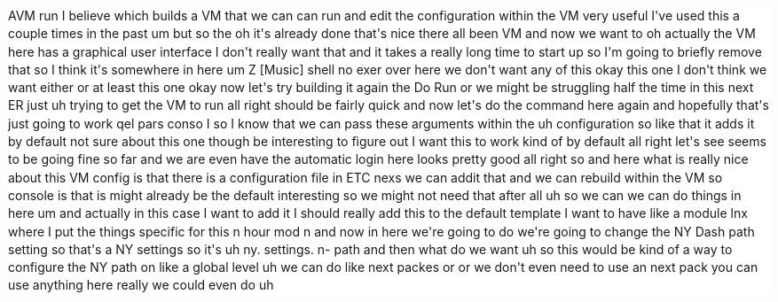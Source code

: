AVM run I believe
which builds a VM that we can can run
and edit the configuration within the VM
very useful I've used this a couple
times in the
past um but so the oh it's already done
that's
nice there all been VM and now we want
to oh actually the VM here has a
graphical user interface I don't really
want that and it takes a really long
time to start up so I'm going to briefly
remove that
so I think it's somewhere in
here um Z
[Music]
shell no exer over here we don't want
any of
this okay this one I don't think we want
either or at least this
one okay now let's try building it
again the Do Run
or we might be
struggling half the time in this next ER
just uh trying to get the VM to
run all right should be fairly quick and
now let's do
the command here again and hopefully
that's just going to work qel pars
conso I so I know that we can pass these
arguments within the uh configuration so
like that it adds it by default not sure
about this one though be interesting to
figure out I want this to work kind of
by
default all right let's
see seems to be going fine so far and we
are even have the automatic login
here looks pretty good all right so and
here what is really nice about this VM
config is that there is a configuration
file in ETC nexs we can addit that and
we can rebuild within the
VM so console is that is might already
be the default interesting so we might
not need that after
all uh so we can we can do things in
here um and actually in this case I want
to add
it I should really add this to the
default template I want to have like a
module lnx where I put the things
specific for this n
hour mod n and now in here we're going
to do we're going to change the NY Dash
path setting so that's a NY settings so
it's uh ny. settings. n- path and then
what do we want uh so this would be kind
of a way to configure the NY path on
like a global
level uh we can
do like next packes or or we don't even
need to use an next pack you can use
anything here really we could even do uh